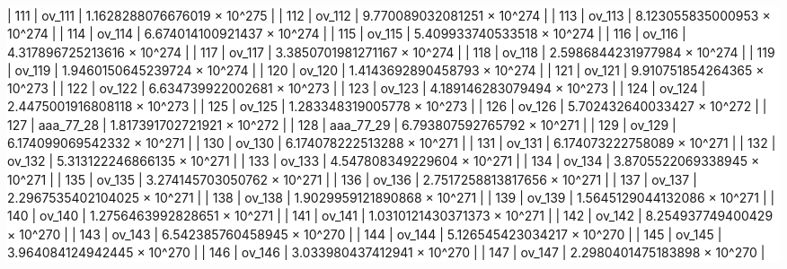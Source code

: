 | 111 | ov_111 | 1.1628288076676019 × 10^275 |
| 112 | ov_112 | 9.770089032081251 × 10^274 |
| 113 | ov_113 | 8.123055835000953 × 10^274 |
| 114 | ov_114 | 6.674014100921437 × 10^274 |
| 115 | ov_115 | 5.409933740533518 × 10^274 |
| 116 | ov_116 | 4.317896725213616 × 10^274 |
| 117 | ov_117 | 3.3850701981271167 × 10^274 |
| 118 | ov_118 | 2.5986844231977984 × 10^274 |
| 119 | ov_119 | 1.9460150645239724 × 10^274 |
| 120 | ov_120 | 1.4143692890458793 × 10^274 |
| 121 | ov_121 | 9.910751854264365 × 10^273 |
| 122 | ov_122 | 6.634739922002681 × 10^273 |
| 123 | ov_123 | 4.189146283079494 × 10^273 |
| 124 | ov_124 | 2.4475001916808118 × 10^273 |
| 125 | ov_125 | 1.283348319005778 × 10^273 |
| 126 | ov_126 | 5.702432640033427 × 10^272 |
| 127 | aaa_77_28 | 1.817391702721921 × 10^272 |
| 128 | aaa_77_29 | 6.793807592765792 × 10^271 |
| 129 | ov_129 | 6.174099069542332 × 10^271 |
| 130 | ov_130 | 6.174078222513288 × 10^271 |
| 131 | ov_131 | 6.174073222758089 × 10^271 |
| 132 | ov_132 | 5.313122246866135 × 10^271 |
| 133 | ov_133 | 4.547808349229604 × 10^271 |
| 134 | ov_134 | 3.8705522069338945 × 10^271 |
| 135 | ov_135 | 3.274145703050762 × 10^271 |
| 136 | ov_136 | 2.7517258813817656 × 10^271 |
| 137 | ov_137 | 2.2967535402104025 × 10^271 |
| 138 | ov_138 | 1.9029959121890868 × 10^271 |
| 139 | ov_139 | 1.5645129044132086 × 10^271 |
| 140 | ov_140 | 1.2756463992828651 × 10^271 |
| 141 | ov_141 | 1.0310121430371373 × 10^271 |
| 142 | ov_142 | 8.254937749400429 × 10^270 |
| 143 | ov_143 | 6.542385760458945 × 10^270 |
| 144 | ov_144 | 5.126545423034217 × 10^270 |
| 145 | ov_145 | 3.964084124942445 × 10^270 |
| 146 | ov_146 | 3.033980437412941 × 10^270 |
| 147 | ov_147 | 2.2980401475183898 × 10^270 |
